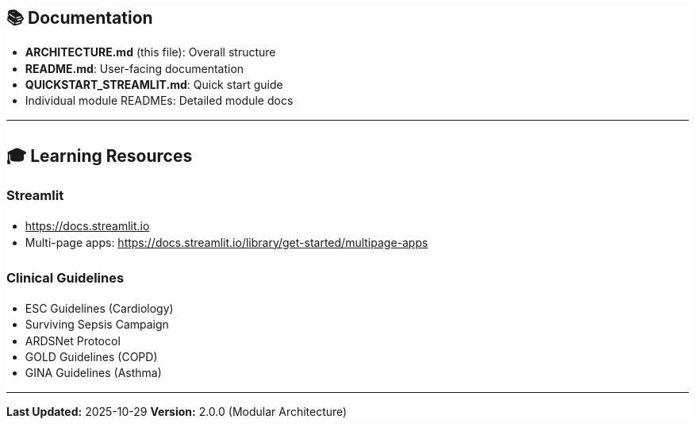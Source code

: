 
## 📚 Documentation

- **ARCHITECTURE.md** (this file): Overall structure
- **README.md**: User-facing documentation
- **QUICKSTART_STREAMLIT.md**: Quick start guide
- Individual module READMEs: Detailed module docs

---

## 🎓 Learning Resources

### Streamlit
- https://docs.streamlit.io
- Multi-page apps: https://docs.streamlit.io/library/get-started/multipage-apps

### Clinical Guidelines
- ESC Guidelines (Cardiology)
- Surviving Sepsis Campaign
- ARDSNet Protocol
- GOLD Guidelines (COPD)
- GINA Guidelines (Asthma)

---

**Last Updated:** 2025-10-29
**Version:** 2.0.0 (Modular Architecture)

